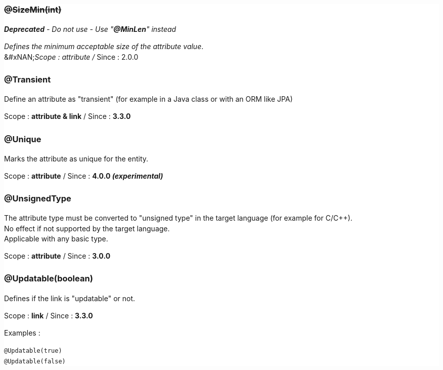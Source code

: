 ### ~~@SizeMin(int)~~

_**Deprecated** - Do not use - Use "**@MinLen**" instead_

_Defines the minimum acceptable size of the attribute value_.\
&#xNAN;_&#x53;cope : attribute  /_  Since : 2.0.0

### @Transient

Define an attribute as "transient" (for example in a Java class or with an ORM like JPA)

Scope : **attribute & link**  /  Since : **3.3.0**

### @Un**iqu**e

Marks the attribute as unique for the entity.

Scope : **attribute**  /  Since : **4.0.0 &#x20;**_**(experimental)**_

### @UnsignedType

The attribute type must be converted to "unsigned type" in the target language (for example for C/C++).\
No effect if not supported by the target language.\
Applicable with any basic type.

Scope : **attribute**  /  Since : **3.0.0**

### @Updatable(boolean)&#x20;

Defines if the link is "updatable" or not. &#x20;

Scope : **link**  /  Since : **3.3.0**

Examples :&#x20;

```
@Updatable(true)
@Updatable(false)
```













